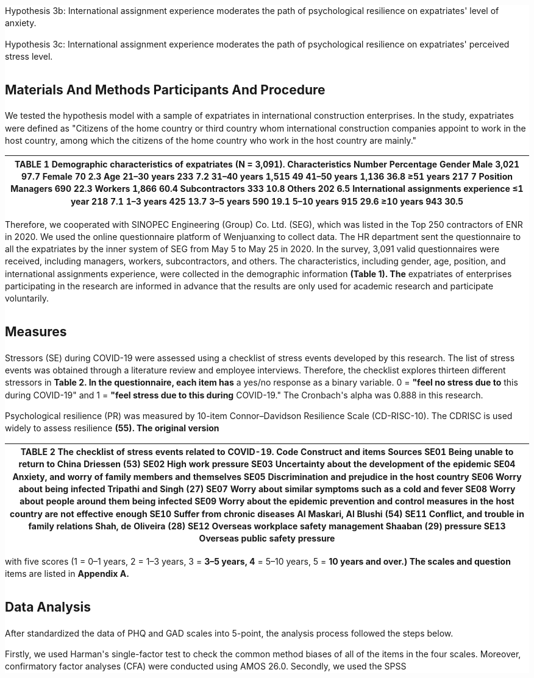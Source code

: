 Hypothesis 3b: International assignment experience moderates the path of psychological resilience on expatriates' level of anxiety.

Hypothesis 3c: International assignment experience moderates the path of psychological resilience on expatriates' perceived stress level.

## Materials And Methods Participants And Procedure

We tested the hypothesis model with a sample of expatriates in international construction enterprises. In the study, expatriates were defined as "Citizens of the home country or third country whom international construction companies appoint to work in the host country, among which the citizens of the home country who work in the host country are mainly."

| TABLE 1 Demographic characteristics of expatriates (N = 3,091). Characteristics Number Percentage Gender Male 3,021 97.7 Female 70 2.3 Age 21–30 years 233 7.2 31–40 years 1,515 49 41–50 years 1,136 36.8 ≥51 years 217 7 Position Managers 690 22.3 Workers 1,866 60.4 Subcontractors 333 10.8 Others 202 6.5 International assignments experience ≤1 year 218 7.1 1–3 years 425 13.7 3–5 years 590 19.1 5–10 years 915 29.6 ≥10 years 943 30.5   |
|-----------------------------------------------------------------------------------------------------------------------------------------------------------------------------------------------------------------------------------------------------------------------------------------------------------------------------------------------------------------------------------------------------------------------------------------------------|

Therefore, we cooperated with SINOPEC Engineering (Group) Co. Ltd. (SEG), which was listed in the Top 250 contractors of ENR in 2020. We used the online questionnaire platform of Wenjuanxing to collect data. The HR department sent the questionnaire to all the expatriates by the inner system of SEG
from May 5 to May 25 in 2020. In the survey, 3,091 valid questionnaires were received, including managers, workers, subcontractors, and others. The characteristics, including gender, age, position, and international assignments experience, were collected in the demographic information **(Table 1). The**
expatriates of enterprises participating in the research are informed in advance that the results are only used for academic research and participate voluntarily.

## Measures

Stressors (SE) during COVID-19 were assessed using a checklist of stress events developed by this research. The list of stress events was obtained through a literature review and employee interviews. Therefore, the checklist explores thirteen different stressors in **Table 2. In the questionnaire, each item has**
a yes/no response as a binary variable. 0 = **"feel no stress due to** this during COVID-19" and 1 = **"feel stress due to this during**
COVID-19." The Cronbach's alpha was 0.888 in this research.

Psychological resilience (PR) was measured by 10-item Connor–Davidson Resilience Scale (CD-RISC-10). The CDRISC is used widely to assess resilience **(55). The original version**

| TABLE 2 The checklist of stress events related to COVID-19. Code Construct and items Sources SE01 Being unable to return to China Driessen (53) SE02 High work pressure SE03 Uncertainty about the development of the epidemic SE04 Anxiety, and worry of family members and themselves SE05 Discrimination and prejudice in the host country SE06 Worry about being infected Tripathi and Singh (27) SE07 Worry about similar symptoms such as a cold and fever SE08 Worry about people around them being infected SE09 Worry about the epidemic prevention and control measures in the host country are not effective enough SE10 Suffer from chronic diseases Al Maskari, Al Blushi (54) SE11 Conflict, and trouble in family relations Shah, de Oliveira (28) SE12 Overseas workplace safety management Shaaban (29) pressure SE13 Overseas public safety pressure   |
|--------------------------------------------------------------------------------------------------------------------------------------------------------------------------------------------------------------------------------------------------------------------------------------------------------------------------------------------------------------------------------------------------------------------------------------------------------------------------------------------------------------------------------------------------------------------------------------------------------------------------------------------------------------------------------------------------------------------------------------------------------------------------------------------------------------------------------------------------------------------------|

with five scores (1 = 0–1 years, 2 = 1–3 years, 3 = **3–5 years, 4** = 5–10 years, 5 = **10 years and over.) The scales and question**
items are listed in **Appendix A.**

## Data Analysis

After standardized the data of PHQ and GAD scales into 5-point, the analysis process followed the steps below.

Firstly, we used Harman's single-factor test to check the common method biases of all of the items in the four scales. Moreover, confirmatory factor analyses (CFA) were conducted using AMOS 26.0. Secondly, we used the SPSS